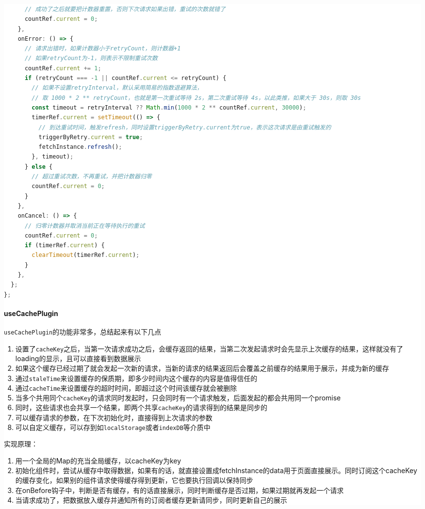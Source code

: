 ```typescript
      // 成功了之后就要把计数器重置，否则下次请求如果出错，重试的次数就错了
      countRef.current = 0;
    },
    onError: () => {
      // 请求出错时，如果计数器小于retryCount，则计数器+1
      // 如果retryCount为-1，则表示不限制重试次数
      countRef.current += 1;
      if (retryCount === -1 || countRef.current <= retryCount) {
        // 如果不设置retryInterval，默认采用简易的指数退避算法，
        // 取 1000 * 2 ** retryCount，也就是第一次重试等待 2s，第二次重试等待 4s，以此类推，如果大于 30s，则取 30s
        const timeout = retryInterval ?? Math.min(1000 * 2 ** countRef.current, 30000);
        timerRef.current = setTimeout(() => {
          // 到达重试时间，触发refresh，同时设置triggerByRetry.current为true，表示这次请求是由重试触发的
          triggerByRetry.current = true;
          fetchInstance.refresh();
        }, timeout);
      } else {
        // 超过重试次数，不再重试，并把计数器归零
        countRef.current = 0;
      }
    },
    onCancel: () => {
      // 归零计数器并取消当前正在等待执行的重试
      countRef.current = 0;
      if (timerRef.current) {
        clearTimeout(timerRef.current);
      }
    },
  };
};
```

#### useCachePlugin

`useCachePlugin`的功能非常多，总结起来有以下几点

1. 设置了`cacheKey`之后，当第一次请求成功之后，会缓存返回的结果，当第二次发起请求时会先显示上次缓存的结果，这样就没有了loading的显示，且可以直接看到数据展示
2. 如果这个缓存已经过期了就会发起一次新的请求，当新的请求的结果返回后会覆盖之前缓存的结果用于展示，并成为新的缓存
3. 通过`staleTime`来设置缓存的保质期，即多少时间内这个缓存的内容是值得信任的
4. 通过`cacheTime`来设置缓存的超时时间，即超过这个时间该缓存就会被删除
5. 当多个共用同个`cacheKey`的请求同时发起时，只会同时有一个请求触发，后面发起的都会共用同一个promise
6. 同时，这些请求也会共享一个结果，即两个共享`cacheKey`的请求得到的结果是同步的
7. 可以缓存请求的参数，在下次初始化时，直接得到上次请求的参数
8. 可以自定义缓存，可以存到如`localStorage`或者`indexDB`等介质中

实现原理：

1. 用一个全局的Map的充当全局缓存，以cacheKey为key
2. 初始化组件时，尝试从缓存中取得数据，如果有的话，就直接设置成fetchInstance的data用于页面直接展示。同时订阅这个cacheKey的缓存变化，如果别的组件请求使得缓存得到更新，它也要执行回调以保持同步
3. 在onBefore钩子中，判断是否有缓存，有的话直接展示，同时判断缓存是否过期，如果过期就再发起一个请求
4. 当请求成功了，把数据放入缓存并通知所有的订阅者缓存更新请同步，同时更新自己的展示
